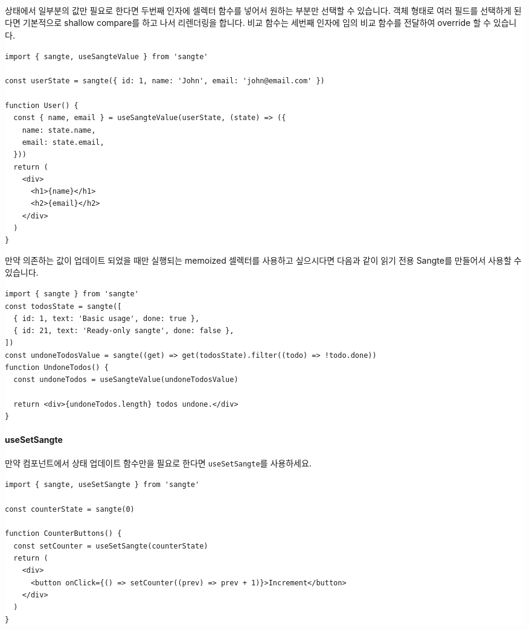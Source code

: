 상태에서 일부분의 값만 필요로 한다면 두번째 인자에 셀렉터 함수를 넣어서 원하는 부분만 선택할 수 있습니다. 객체 형태로 여러 필드를 선택하게 된다면 기본적으로 shallow compare를 하고 나서 리렌더링을 합니다. 비교 함수는 세번째 인자에 임의 비교 함수를 전달하여 override 할 수 있습니다.

```tsx
import { sangte, useSangteValue } from 'sangte'

const userState = sangte({ id: 1, name: 'John', email: 'john@email.com' })

function User() {
  const { name, email } = useSangteValue(userState, (state) => ({
    name: state.name,
    email: state.email,
  }))
  return (
    <div>
      <h1>{name}</h1>
      <h2>{email}</h2>
    </div>
  )
}
```

만약 의존하는 값이 업데이트 되었을 때만 실행되는 memoized 셀렉터를 사용하고 싶으시다면 다음과 같이 읽기 전용 Sangte를 만들어서 사용할 수 있습니다.

```tsx
import { sangte } from 'sangte'
const todosState = sangte([
  { id: 1, text: 'Basic usage', done: true },
  { id: 21, text: 'Ready-only sangte', done: false },
])
const undoneTodosValue = sangte((get) => get(todosState).filter((todo) => !todo.done))
function UndoneTodos() {
  const undoneTodos = useSangteValue(undoneTodosValue)

  return <div>{undoneTodos.length} todos undone.</div>
}
```

#### useSetSangte

만약 컴포넌트에서 상태 업데이트 함수만을 필요로 한다면 `useSetSangte`를 사용하세요.

```tsx
import { sangte, useSetSangte } from 'sangte'

const counterState = sangte(0)

function CounterButtons() {
  const setCounter = useSetSangte(counterState)
  return (
    <div>
      <button onClick={() => setCounter((prev) => prev + 1)}>Increment</button>
    </div>
  )
}
```
